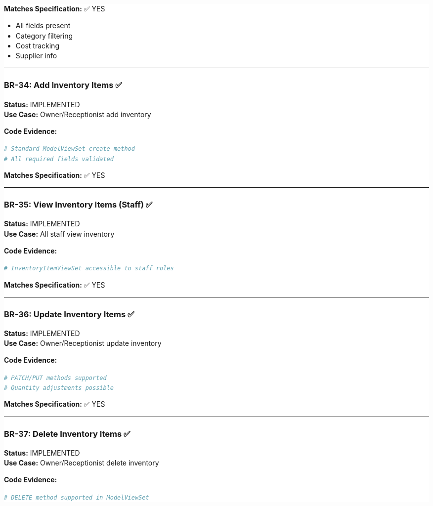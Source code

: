 **Matches Specification:** ✅ YES
- All fields present
- Category filtering
- Cost tracking
- Supplier info

---

### BR-34: Add Inventory Items ✅
**Status:** IMPLEMENTED  
**Use Case:** Owner/Receptionist add inventory

**Code Evidence:**
```python
# Standard ModelViewSet create method
# All required fields validated
```

**Matches Specification:** ✅ YES

---

### BR-35: View Inventory Items (Staff) ✅
**Status:** IMPLEMENTED  
**Use Case:** All staff view inventory

**Code Evidence:**
```python
# InventoryItemViewSet accessible to staff roles
```

**Matches Specification:** ✅ YES

---

### BR-36: Update Inventory Items ✅
**Status:** IMPLEMENTED  
**Use Case:** Owner/Receptionist update inventory

**Code Evidence:**
```python
# PATCH/PUT methods supported
# Quantity adjustments possible
```

**Matches Specification:** ✅ YES

---

### BR-37: Delete Inventory Items ✅
**Status:** IMPLEMENTED  
**Use Case:** Owner/Receptionist delete inventory

**Code Evidence:**
```python
# DELETE method supported in ModelViewSet
```
